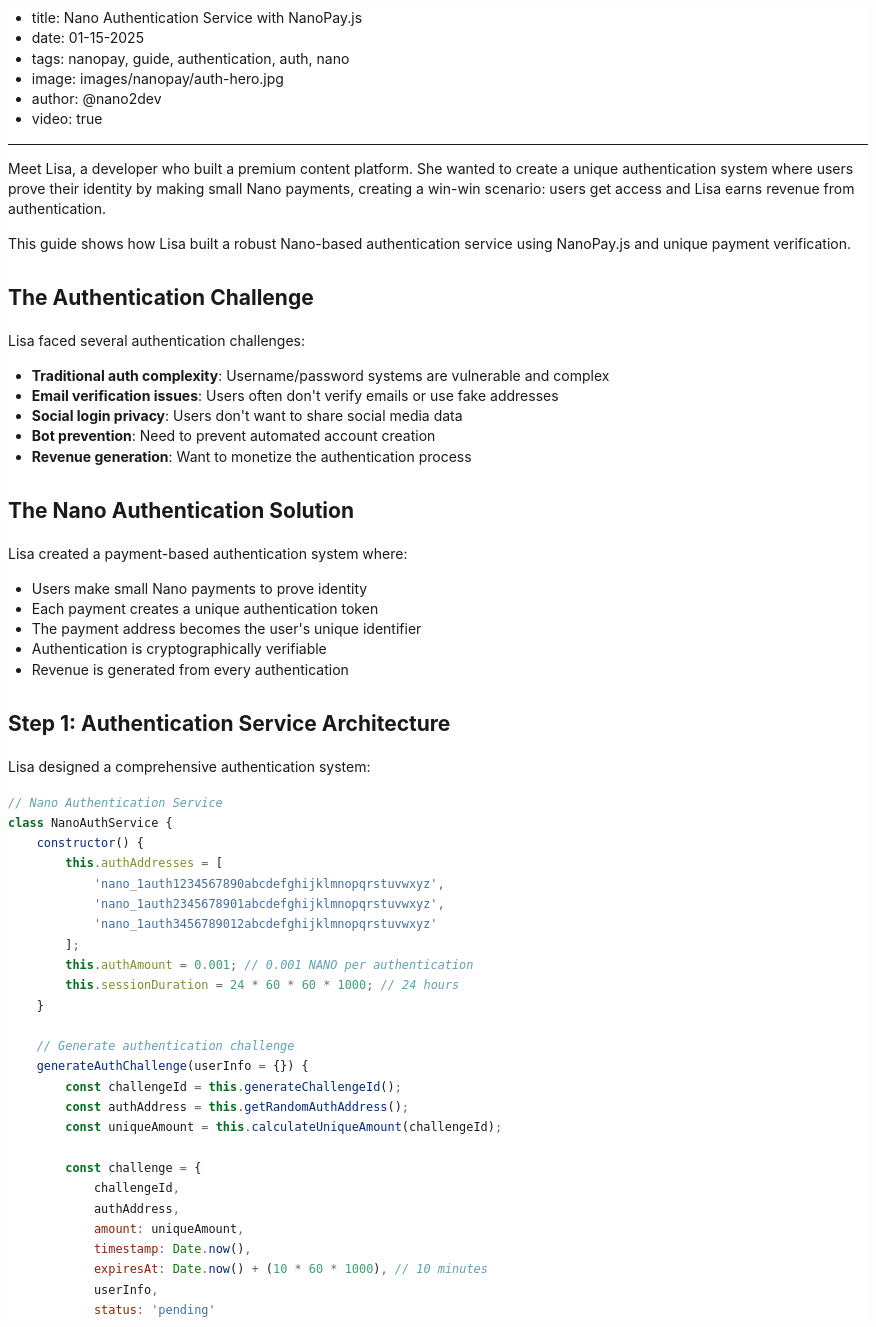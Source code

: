- title: Nano Authentication Service with NanoPay.js
- date: 01-15-2025
- tags: nanopay, guide, authentication, auth, nano
- image: images/nanopay/auth-hero.jpg
- author: @nano2dev
- video: true
-----

Meet Lisa, a developer who built a premium content platform. She wanted to create a unique authentication system where users prove their identity by making small Nano payments, creating a win-win scenario: users get access and Lisa earns revenue from authentication.

This guide shows how Lisa built a robust Nano-based authentication service using NanoPay.js and unique payment verification.

## The Authentication Challenge

Lisa faced several authentication challenges:
- **Traditional auth complexity**: Username/password systems are vulnerable and complex
- **Email verification issues**: Users often don't verify emails or use fake addresses
- **Social login privacy**: Users don't want to share social media data
- **Bot prevention**: Need to prevent automated account creation
- **Revenue generation**: Want to monetize the authentication process

## The Nano Authentication Solution

Lisa created a payment-based authentication system where:
- Users make small Nano payments to prove identity
- Each payment creates a unique authentication token
- The payment address becomes the user's unique identifier
- Authentication is cryptographically verifiable
- Revenue is generated from every authentication

## Step 1: Authentication Service Architecture

Lisa designed a comprehensive authentication system:

```javascript
// Nano Authentication Service
class NanoAuthService {
    constructor() {
        this.authAddresses = [
            'nano_1auth1234567890abcdefghijklmnopqrstuvwxyz',
            'nano_1auth2345678901abcdefghijklmnopqrstuvwxyz',
            'nano_1auth3456789012abcdefghijklmnopqrstuvwxyz'
        ];
        this.authAmount = 0.001; // 0.001 NANO per authentication
        this.sessionDuration = 24 * 60 * 60 * 1000; // 24 hours
    }
    
    // Generate authentication challenge
    generateAuthChallenge(userInfo = {}) {
        const challengeId = this.generateChallengeId();
        const authAddress = this.getRandomAuthAddress();
        const uniqueAmount = this.calculateUniqueAmount(challengeId);
        
        const challenge = {
            challengeId,
            authAddress,
            amount: uniqueAmount,
            timestamp: Date.now(),
            expiresAt: Date.now() + (10 * 60 * 1000), // 10 minutes
            userInfo,
            status: 'pending'
```